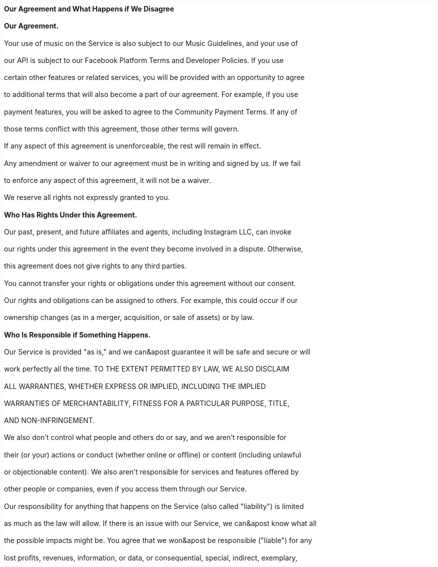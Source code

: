 **Our Agreement and What Happens if We Disagree**

**Our Agreement.**

Your use of music on the Service is also subject to our Music Guidelines, and your use of

our API is subject to our Facebook Platform Terms and Developer Policies. If you use

certain other features or related services, you will be provided with an opportunity to agree

to additional terms that will also become a part of our agreement. For example, if you use

payment features, you will be asked to agree to the Community Payment Terms. If any of

those terms conﬂict with this agreement, those other terms will govern.

If any aspect of this agreement is unenforceable, the rest will remain in eﬀect.

Any amendment or waiver to our agreement must be in writing and signed by us. If we fail

to enforce any aspect of this agreement, it will not be a waiver.

We reserve all rights not expressly granted to you.

**Who Has Rights Under this Agreement.**

Our past, present, and future aﬃliates and agents, including Instagram LLC, can invoke

our rights under this agreement in the event they become involved in a dispute. Otherwise,

this agreement does not give rights to any third parties.

You cannot transfer your rights or obligations under this agreement without our consent.

Our rights and obligations can be assigned to others. For example, this could occur if our

ownership changes (as in a merger, acquisition, or sale of assets) or by law.

**Who Is Responsible if Something Happens.**

Our Service is provided "as is," and we can&apost guarantee it will be safe and secure or will

work perfectly all the time. TO THE EXTENT PERMITTED BY LAW, WE ALSO DISCLAIM

ALL WARRANTIES, WHETHER EXPRESS OR IMPLIED, INCLUDING THE IMPLIED

WARRANTIES OF MERCHANTABILITY, FITNESS FOR A PARTICULAR PURPOSE, TITLE,

AND NON-INFRINGEMENT.

We also don’t control what people and others do or say, and we aren’t responsible for

their (or your) actions or conduct (whether online or oﬄine) or content (including unlawful

or objectionable content). We also aren’t responsible for services and features oﬀered by

other people or companies, even if you access them through our Service.

Our responsibility for anything that happens on the Service (also called "liability") is limited

as much as the law will allow. If there is an issue with our Service, we can&apost know what all

the possible impacts might be. You agree that we won&apost be responsible ("liable") for any

lost proﬁts, revenues, information, or data, or consequential, special, indirect, exemplary,
